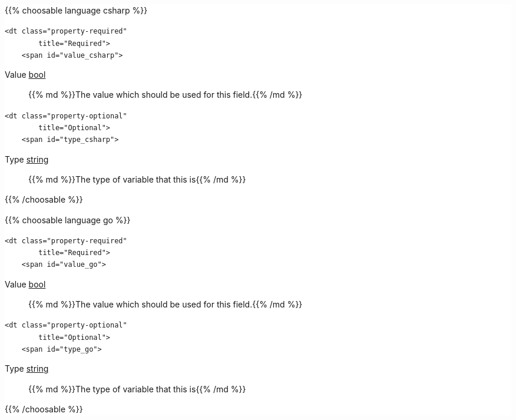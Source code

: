 


{{% choosable language csharp %}}
<dl class="resources-properties">

    <dt class="property-required"
            title="Required">
        <span id="value_csharp">
<a href="#value_csharp" style="color: inherit; text-decoration: inherit;">Value</a>
</span> 
        <span class="property-indicator"></span>
        <span class="property-type"><a href="https://docs.microsoft.com/en-us/dotnet/csharp/language-reference/builtin-types/built-in-types">bool</a></span>
    </dt>
    <dd>{{% md %}}The value which should be used for this field.{{% /md %}}</dd>

    <dt class="property-optional"
            title="Optional">
        <span id="type_csharp">
<a href="#type_csharp" style="color: inherit; text-decoration: inherit;">Type</a>
</span> 
        <span class="property-indicator"></span>
        <span class="property-type"><a href="https://docs.microsoft.com/en-us/dotnet/csharp/language-reference/builtin-types/built-in-types">string</a></span>
    </dt>
    <dd>{{% md %}}The type of variable that this is{{% /md %}}</dd>

</dl>
{{% /choosable %}}


{{% choosable language go %}}
<dl class="resources-properties">

    <dt class="property-required"
            title="Required">
        <span id="value_go">
<a href="#value_go" style="color: inherit; text-decoration: inherit;">Value</a>
</span> 
        <span class="property-indicator"></span>
        <span class="property-type"><a href="https://golang.org/pkg/builtin/#boolean">bool</a></span>
    </dt>
    <dd>{{% md %}}The value which should be used for this field.{{% /md %}}</dd>

    <dt class="property-optional"
            title="Optional">
        <span id="type_go">
<a href="#type_go" style="color: inherit; text-decoration: inherit;">Type</a>
</span> 
        <span class="property-indicator"></span>
        <span class="property-type"><a href="https://golang.org/pkg/builtin/#string">string</a></span>
    </dt>
    <dd>{{% md %}}The type of variable that this is{{% /md %}}</dd>

</dl>
{{% /choosable %}}
